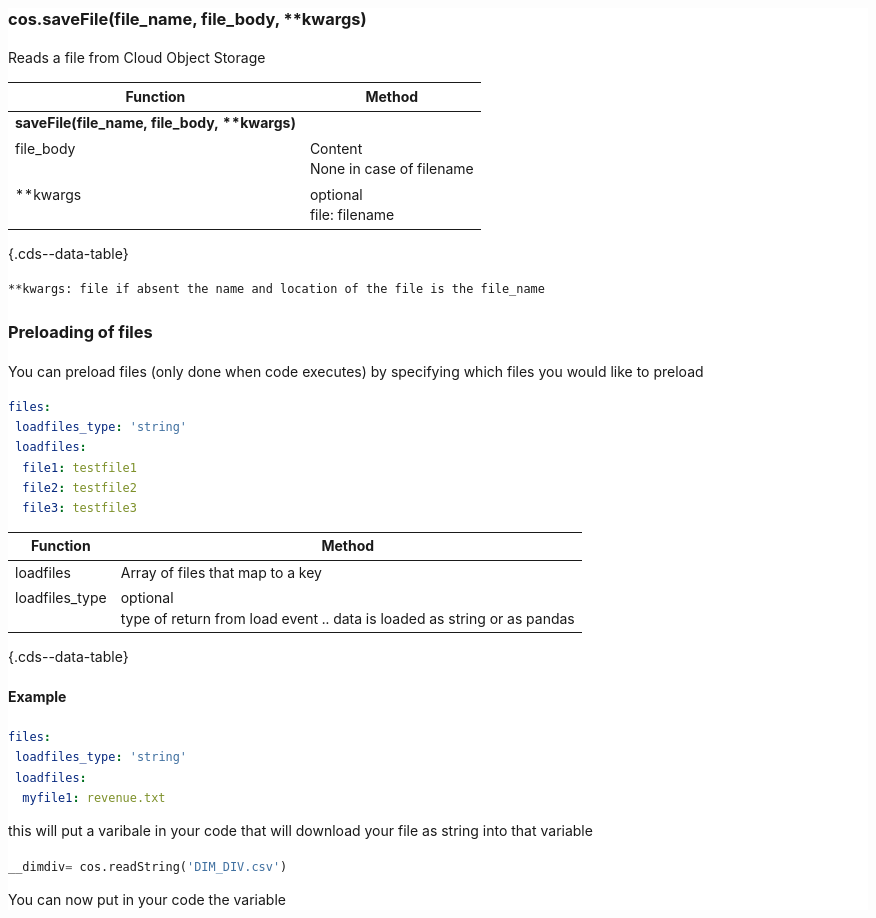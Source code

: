 ### cos.saveFile(file_name, file_body, \*\*kwargs)

Reads a file from Cloud Object Storage

| Function                                       | Method                               |
| ---------------------------------------------- | ------------------------------------ |
| **saveFile(file_name, file_body, \*\*kwargs)** |                                      |
| file_body                                      | Content<br/>None in case of filename |
| \*\*kwargs                                     | optional<br/>file: filename          |

{.cds--data-table}

```info
**kwargs: file if absent the name and location of the file is the file_name
```

### Preloading of files

You can preload files (only done when code executes) by specifying which files you would like to preload

```yml
files:
 loadfiles_type: 'string'
 loadfiles:
  file1: testfile1
  file2: testfile2
  file3: testfile3
```

| Function       | Method                                                                               |
| -------------- | ------------------------------------------------------------------------------------ |
| loadfiles      | Array of files that map to a key                                                     |
| loadfiles_type | optional<br/>type of return from load event .. data is loaded as string or as pandas |

{.cds--data-table}

#### Example

```yml
files:
 loadfiles_type: 'string'
 loadfiles:
  myfile1: revenue.txt
```

this will put a varibale in your code that will download your file as string into that variable

```py
__dimdiv= cos.readString('DIM_DIV.csv')
```

You can now put in your code the variable

